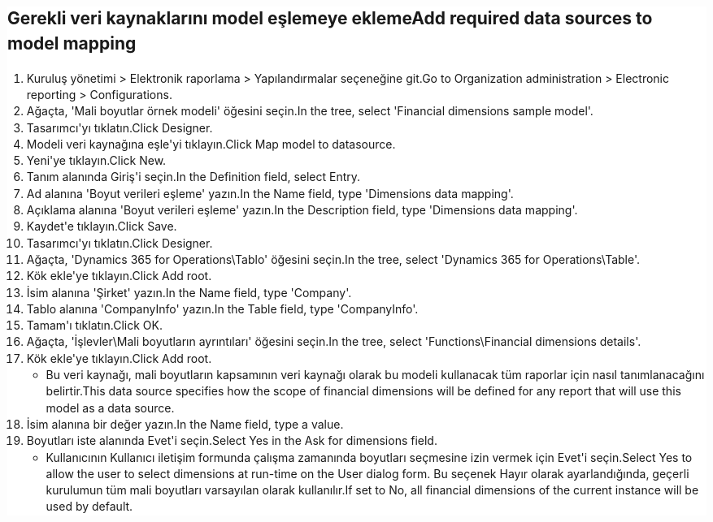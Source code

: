 
## <a name="add-required-data-sources-to-model-mapping"></a><span data-ttu-id="c8ac8-108">Gerekli veri kaynaklarını model eşlemeye ekleme</span><span class="sxs-lookup"><span data-stu-id="c8ac8-108">Add required data sources to model mapping</span></span>
1. <span data-ttu-id="c8ac8-109">Kuruluş yönetimi > Elektronik raporlama > Yapılandırmalar seçeneğine git.</span><span class="sxs-lookup"><span data-stu-id="c8ac8-109">Go to Organization administration > Electronic reporting > Configurations.</span></span>
2. <span data-ttu-id="c8ac8-110">Ağaçta, 'Mali boyutlar örnek modeli' öğesini seçin.</span><span class="sxs-lookup"><span data-stu-id="c8ac8-110">In the tree, select 'Financial dimensions sample model'.</span></span>
3. <span data-ttu-id="c8ac8-111">Tasarımcı'yı tıklatın.</span><span class="sxs-lookup"><span data-stu-id="c8ac8-111">Click Designer.</span></span>
4. <span data-ttu-id="c8ac8-112">Modeli veri kaynağına eşle'yi tıklayın.</span><span class="sxs-lookup"><span data-stu-id="c8ac8-112">Click Map model to datasource.</span></span>
5. <span data-ttu-id="c8ac8-113">Yeni'ye tıklayın.</span><span class="sxs-lookup"><span data-stu-id="c8ac8-113">Click New.</span></span>
6. <span data-ttu-id="c8ac8-114">Tanım alanında Giriş'i seçin.</span><span class="sxs-lookup"><span data-stu-id="c8ac8-114">In the Definition field, select Entry.</span></span>
7. <span data-ttu-id="c8ac8-115">Ad alanına 'Boyut verileri eşleme' yazın.</span><span class="sxs-lookup"><span data-stu-id="c8ac8-115">In the Name field, type 'Dimensions data mapping'.</span></span>
8. <span data-ttu-id="c8ac8-116">Açıklama alanına 'Boyut verileri eşleme' yazın.</span><span class="sxs-lookup"><span data-stu-id="c8ac8-116">In the Description field, type 'Dimensions data mapping'.</span></span>
9. <span data-ttu-id="c8ac8-117">Kaydet'e tıklayın.</span><span class="sxs-lookup"><span data-stu-id="c8ac8-117">Click Save.</span></span>
10. <span data-ttu-id="c8ac8-118">Tasarımcı'yı tıklatın.</span><span class="sxs-lookup"><span data-stu-id="c8ac8-118">Click Designer.</span></span>
11. <span data-ttu-id="c8ac8-119">Ağaçta, 'Dynamics 365 for Operations\Tablo' öğesini seçin.</span><span class="sxs-lookup"><span data-stu-id="c8ac8-119">In the tree, select 'Dynamics 365 for Operations\Table'.</span></span>
12. <span data-ttu-id="c8ac8-120">Kök ekle'ye tıklayın.</span><span class="sxs-lookup"><span data-stu-id="c8ac8-120">Click Add root.</span></span>
13. <span data-ttu-id="c8ac8-121">İsim alanına 'Şirket' yazın.</span><span class="sxs-lookup"><span data-stu-id="c8ac8-121">In the Name field, type 'Company'.</span></span>
14. <span data-ttu-id="c8ac8-122">Tablo alanına 'CompanyInfo' yazın.</span><span class="sxs-lookup"><span data-stu-id="c8ac8-122">In the Table field, type 'CompanyInfo'.</span></span>
15. <span data-ttu-id="c8ac8-123">Tamam'ı tıklatın.</span><span class="sxs-lookup"><span data-stu-id="c8ac8-123">Click OK.</span></span>
16. <span data-ttu-id="c8ac8-124">Ağaçta, 'İşlevler\Mali boyutların ayrıntıları' öğesini seçin.</span><span class="sxs-lookup"><span data-stu-id="c8ac8-124">In the tree, select 'Functions\Financial dimensions details'.</span></span>
17. <span data-ttu-id="c8ac8-125">Kök ekle'ye tıklayın.</span><span class="sxs-lookup"><span data-stu-id="c8ac8-125">Click Add root.</span></span>
    * <span data-ttu-id="c8ac8-126">Bu veri kaynağı, mali boyutların kapsamının veri kaynağı olarak bu modeli kullanacak tüm raporlar için nasıl tanımlanacağını belirtir.</span><span class="sxs-lookup"><span data-stu-id="c8ac8-126">This data source specifies how the scope of financial dimensions will be defined for any report that will use this model as a data source.</span></span>  
18. <span data-ttu-id="c8ac8-127">İsim alanına bir değer yazın.</span><span class="sxs-lookup"><span data-stu-id="c8ac8-127">In the Name field, type a value.</span></span>
19. <span data-ttu-id="c8ac8-128">Boyutları iste alanında Evet'i seçin.</span><span class="sxs-lookup"><span data-stu-id="c8ac8-128">Select Yes in the Ask for dimensions field.</span></span>
    * <span data-ttu-id="c8ac8-129">Kullanıcının Kullanıcı iletişim formunda çalışma zamanında boyutları seçmesine izin vermek için Evet'i seçin.</span><span class="sxs-lookup"><span data-stu-id="c8ac8-129">Select Yes to allow the user to select dimensions at run-time on the User dialog form.</span></span> <span data-ttu-id="c8ac8-130">Bu seçenek Hayır olarak ayarlandığında, geçerli kurulumun tüm mali boyutları varsayılan olarak kullanılır.</span><span class="sxs-lookup"><span data-stu-id="c8ac8-130">If set to No, all financial dimensions of the current instance will be used by default.</span></span>  